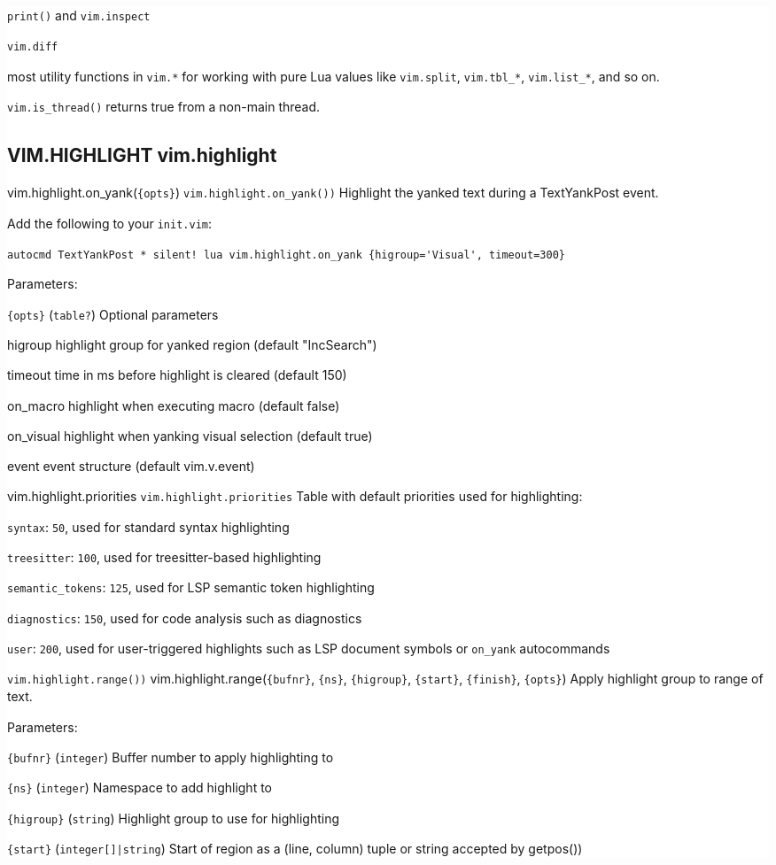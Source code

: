`print()` and `vim.inspect`

`vim.diff`

most utility functions in `vim.*` for working with pure Lua values like `vim.split`, `vim.tbl_*`, `vim.list_*`, and so on.

`vim.is_thread()` returns true from a non-main thread.

VIM.HIGHLIGHT vim.highlight
---------------------------------------------

vim.highlight.on\_yank(`{opts}`) `vim.highlight.on_yank())` Highlight the yanked text during a TextYankPost event.

Add the following to your `init.vim`:

```
autocmd TextYankPost * silent! lua vim.highlight.on_yank {higroup='Visual', timeout=300}
```

Parameters:

`{opts}` (`table?`) Optional parameters

higroup highlight group for yanked region (default "IncSearch")

timeout time in ms before highlight is cleared (default 150)

on\_macro highlight when executing macro (default false)

on\_visual highlight when yanking visual selection (default true)

event event structure (default vim.v.event)

vim.highlight.priorities `vim.highlight.priorities` Table with default priorities used for highlighting:

`syntax`: `50`, used for standard syntax highlighting

`treesitter`: `100`, used for treesitter-based highlighting

`semantic_tokens`: `125`, used for LSP semantic token highlighting

`diagnostics`: `150`, used for code analysis such as diagnostics

`user`: `200`, used for user-triggered highlights such as LSP document symbols or `on_yank` autocommands

`vim.highlight.range())` vim.highlight.range(`{bufnr}`, `{ns}`, `{higroup}`, `{start}`, `{finish}`, `{opts}`) Apply highlight group to range of text.

Parameters:

`{bufnr}` (`integer`) Buffer number to apply highlighting to

`{ns}` (`integer`) Namespace to add highlight to

`{higroup}` (`string`) Highlight group to use for highlighting

`{start}` (`integer[]|string`) Start of region as a (line, column) tuple or string accepted by getpos())
